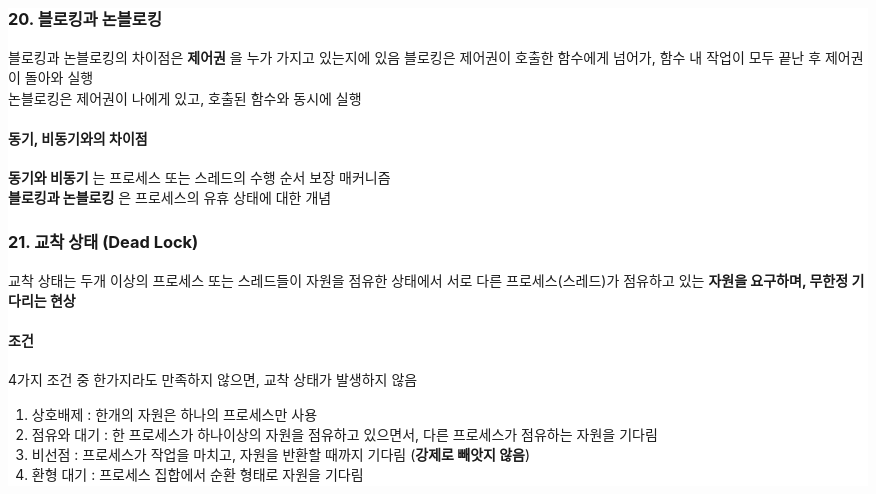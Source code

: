  ### 20. 블로킹과 논블로킹
 블로킹과 논블로킹의 차이점은 **제어권** 을 누가 가지고 있는지에 있음
 블로킹은 제어권이 호출한 함수에게 넘어가, 함수 내 작업이 모두 끝난 후 제어권이 돌아와 실행  
 논블로킹은 제어권이 나에게 있고, 호출된 함수와 동시에 실행  
 #### 동기, 비동기와의 차이점
 **동기와 비동기** 는 프로세스 또는 스레드의 수행 순서 보장 매커니즘  
 **블로킹과 논블로킹** 은 프로세스의 유휴 상태에 대한 개념  
 
 ### 21. 교착 상태 (Dead Lock)
 교착 상태는 두개 이상의 프로세스 또는 스레드들이 자원을 점유한 상태에서 서로 다른 프로세스(스레드)가 점유하고 있는 **자원을 요구하며, 무한정 기다리는 현상**  
 #### 조건
 4가지 조건 중 한가지라도 만족하지 않으면, 교착 상태가 발생하지 않음
 1. 상호배제 : 한개의 자원은 하나의 프로세스만 사용
 2. 점유와 대기 : 한 프로세스가 하나이상의 자원을 점유하고 있으면서, 다른 프로세스가 점유하는 자원을 기다림
 3. 비선점 : 프로세스가 작업을 마치고, 자원을 반환할 때까지 기다림 (**강제로 빼앗지 않음**)
 4. 환형 대기 : 프로세스 집합에서 순환 형태로 자원을 기다림
